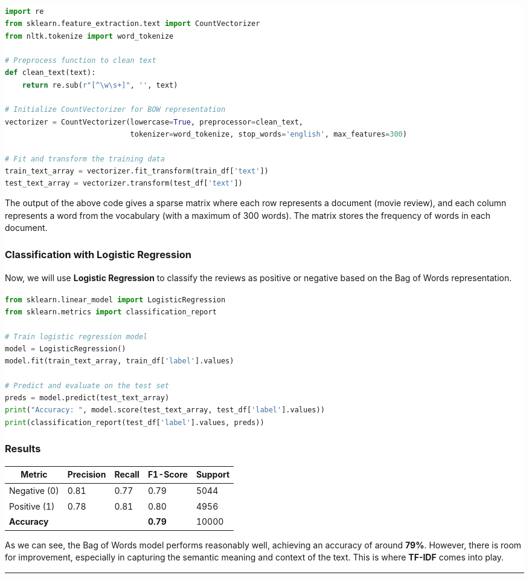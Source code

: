 ```python
import re
from sklearn.feature_extraction.text import CountVectorizer
from nltk.tokenize import word_tokenize

# Preprocess function to clean text
def clean_text(text):
    return re.sub(r"[^\w\s+]", '', text)

# Initialize CountVectorizer for BOW representation
vectorizer = CountVectorizer(lowercase=True, preprocessor=clean_text,
                             tokenizer=word_tokenize, stop_words='english', max_features=300)

# Fit and transform the training data
train_text_array = vectorizer.fit_transform(train_df['text'])
test_text_array = vectorizer.transform(test_df['text'])
```

The output of the above code gives a sparse matrix where each row represents a document (movie review), and each column represents a word from the vocabulary (with a maximum of 300 words). The matrix stores the frequency of words in each document.

### Classification with Logistic Regression

Now, we will use **Logistic Regression** to classify the reviews as positive or negative based on the Bag of Words representation.

```python
from sklearn.linear_model import LogisticRegression
from sklearn.metrics import classification_report

# Train logistic regression model
model = LogisticRegression()
model.fit(train_text_array, train_df['label'].values)

# Predict and evaluate on the test set
preds = model.predict(test_text_array)
print("Accuracy: ", model.score(test_text_array, test_df['label'].values))
print(classification_report(test_df['label'].values, preds))
```

### Results

| Metric       | Precision | Recall | F1-Score | Support |
|--------------|-----------|--------|----------|---------|
| Negative (0) | 0.81      | 0.77   | 0.79     | 5044    |
| Positive (1) | 0.78      | 0.81   | 0.80     | 4956    |
| **Accuracy** |           |        | **0.79** | 10000   |

As we can see, the Bag of Words model performs reasonably well, achieving an accuracy of around **79%**. However, there is room for improvement, especially in capturing the semantic meaning and context of the text. This is where **TF-IDF** comes into play.

---